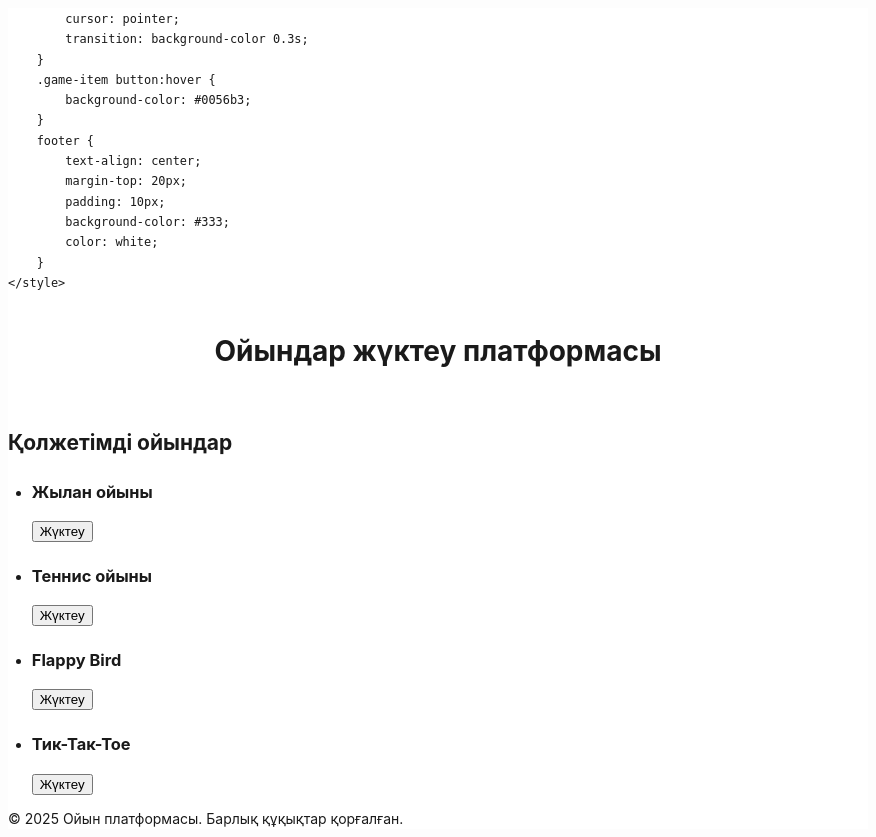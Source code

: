             cursor: pointer;
            transition: background-color 0.3s;
        }
        .game-item button:hover {
            background-color: #0056b3;
        }
        footer {
            text-align: center;
            margin-top: 20px;
            padding: 10px;
            background-color: #333;
            color: white;
        }
    </style>
</head>
<body>
    <header>
        <h1>Ойындар жүктеу платформасы</h1>
    </header>
    <main>
        <h2>Қолжетімді ойындар</h2>
        <ul class="game-list">
            <!-- Әр ойынның элементі -->
            <li class="game-item">
                <h3>Жылан ойыны</h3>
                <button onclick="downloadGame('')">Жүктеу</button>
            </li>
            <li class="game-item">
                <h3>Теннис ойыны</h3>
                <button onclick="downloadGame('table-tennis-game.zip')">Жүктеу</button>
            </li>
            <li class="game-item">
                <h3>Flappy Bird</h3>
                <button onclick="downloadGame('flappy-bird.zip')">Жүктеу</button>
            </li>
            <li class="game-item">
                <h3>Тик-Так-Тое</h3>
                <button onclick="downloadGame('tic-tac-toe.zip')">Жүктеу</button>
            </li>
        </ul>
    </main>
    <footer>
        <p>&copy; 2025 Ойын платформасы. Барлық құқықтар қорғалған.</p>
    </footer>
    <script>
        function downloadGame(filename) {
            // Жүктеу сілтемесін жасау
            const link = document.createElement('a');
            link.href = filename;
            link.download = filename;
            link.click();
        }
    </script>
</body>
</html>
